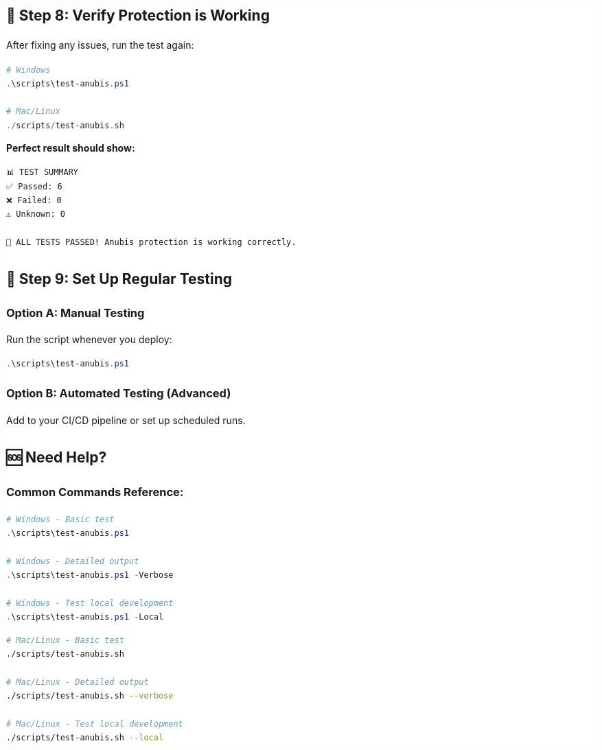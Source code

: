 ## 🎯 Step 8: Verify Protection is Working

After fixing any issues, run the test again:

```powershell
# Windows
.\scripts\test-anubis.ps1

# Mac/Linux  
./scripts/test-anubis.sh
```

**Perfect result should show:**
```
📊 TEST SUMMARY
✅ Passed: 6
❌ Failed: 0
⚠️ Unknown: 0

🎉 ALL TESTS PASSED! Anubis protection is working correctly.
```

## 🎯 Step 9: Set Up Regular Testing

### Option A: Manual Testing
Run the script whenever you deploy:
```powershell
.\scripts\test-anubis.ps1
```

### Option B: Automated Testing (Advanced)
Add to your CI/CD pipeline or set up scheduled runs.

## 🆘 Need Help?

### Common Commands Reference:
```powershell
# Windows - Basic test
.\scripts\test-anubis.ps1

# Windows - Detailed output
.\scripts\test-anubis.ps1 -Verbose

# Windows - Test local development
.\scripts\test-anubis.ps1 -Local
```

```bash
# Mac/Linux - Basic test
./scripts/test-anubis.sh

# Mac/Linux - Detailed output
./scripts/test-anubis.sh --verbose

# Mac/Linux - Test local development
./scripts/test-anubis.sh --local
```

